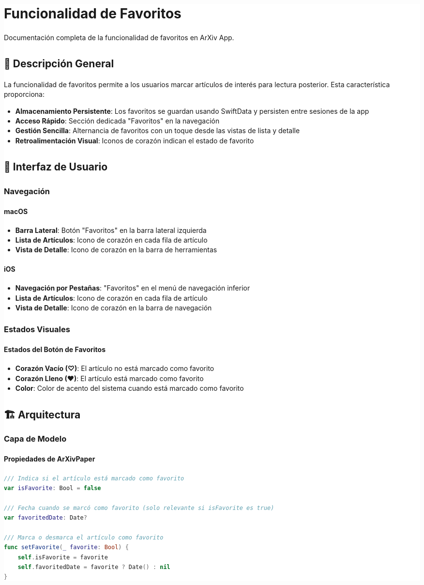 # Funcionalidad de Favoritos

Documentación completa de la funcionalidad de favoritos en ArXiv App.

## 🌟 Descripción General

La funcionalidad de favoritos permite a los usuarios marcar artículos de interés para lectura posterior. Esta característica proporciona:

- **Almacenamiento Persistente**: Los favoritos se guardan usando SwiftData y persisten entre sesiones de la app
- **Acceso Rápido**: Sección dedicada "Favoritos" en la navegación
- **Gestión Sencilla**: Alternancia de favoritos con un toque desde las vistas de lista y detalle
- **Retroalimentación Visual**: Iconos de corazón indican el estado de favorito

## 📱 Interfaz de Usuario

### Navegación

#### macOS
- **Barra Lateral**: Botón "Favoritos" en la barra lateral izquierda
- **Lista de Artículos**: Icono de corazón en cada fila de artículo
- **Vista de Detalle**: Icono de corazón en la barra de herramientas

#### iOS
- **Navegación por Pestañas**: "Favoritos" en el menú de navegación inferior
- **Lista de Artículos**: Icono de corazón en cada fila de artículo
- **Vista de Detalle**: Icono de corazón en la barra de navegación

### Estados Visuales

#### Estados del Botón de Favoritos
- **Corazón Vacío (♡)**: El artículo no está marcado como favorito
- **Corazón Lleno (♥)**: El artículo está marcado como favorito
- **Color**: Color de acento del sistema cuando está marcado como favorito

## 🏗️ Arquitectura

### Capa de Modelo

#### Propiedades de ArXivPaper
```swift
/// Indica si el artículo está marcado como favorito
var isFavorite: Bool = false

/// Fecha cuando se marcó como favorito (solo relevante si isFavorite es true)
var favoritedDate: Date?

/// Marca o desmarca el artículo como favorito
func setFavorite(_ favorite: Bool) {
    self.isFavorite = favorite
    self.favoritedDate = favorite ? Date() : nil
}
```
